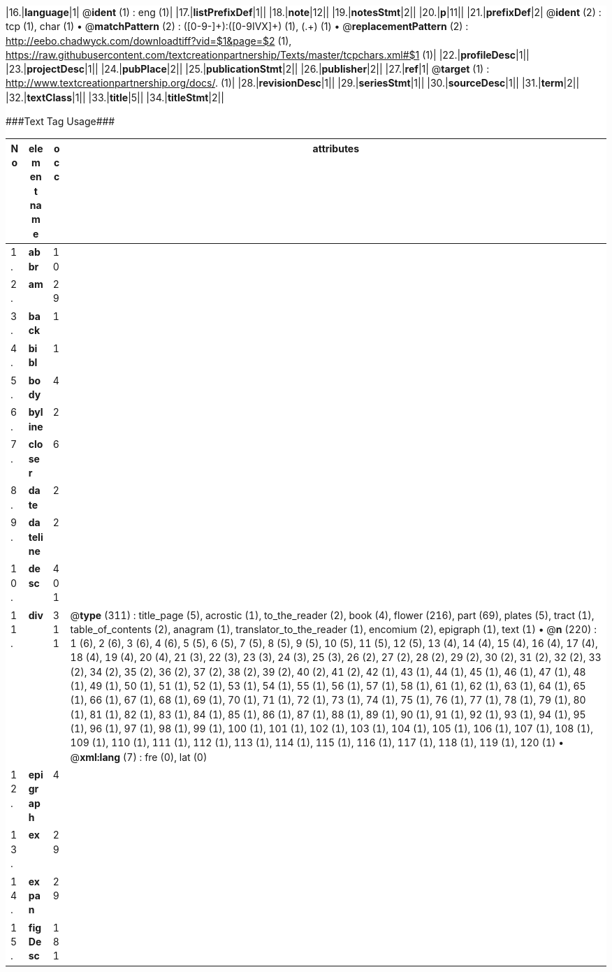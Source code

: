 |16.|__language__|1| @__ident__ (1) : eng (1)|
|17.|__listPrefixDef__|1||
|18.|__note__|12||
|19.|__notesStmt__|2||
|20.|__p__|11||
|21.|__prefixDef__|2| @__ident__ (2) : tcp (1), char (1)  •  @__matchPattern__ (2) : ([0-9\-]+):([0-9IVX]+) (1), (.+) (1)  •  @__replacementPattern__ (2) : http://eebo.chadwyck.com/downloadtiff?vid=$1&page=$2 (1), https://raw.githubusercontent.com/textcreationpartnership/Texts/master/tcpchars.xml#$1 (1)|
|22.|__profileDesc__|1||
|23.|__projectDesc__|1||
|24.|__pubPlace__|2||
|25.|__publicationStmt__|2||
|26.|__publisher__|2||
|27.|__ref__|1| @__target__ (1) : http://www.textcreationpartnership.org/docs/. (1)|
|28.|__revisionDesc__|1||
|29.|__seriesStmt__|1||
|30.|__sourceDesc__|1||
|31.|__term__|2||
|32.|__textClass__|1||
|33.|__title__|5||
|34.|__titleStmt__|2||


###Text Tag Usage###

|No|element name|occ|attributes|
|---|---|---|---|
|1.|__abbr__|10||
|2.|__am__|29||
|3.|__back__|1||
|4.|__bibl__|1||
|5.|__body__|4||
|6.|__byline__|2||
|7.|__closer__|6||
|8.|__date__|2||
|9.|__dateline__|2||
|10.|__desc__|401||
|11.|__div__|311| @__type__ (311) : title_page (5), acrostic (1), to_the_reader (2), book (4), flower (216), part (69), plates (5), tract (1), table_of_contents (2), anagram (1), translator_to_the_reader (1), encomium (2), epigraph (1), text (1)  •  @__n__ (220) : 1 (6), 2 (6), 3 (6), 4 (6), 5 (5), 6 (5), 7 (5), 8 (5), 9 (5), 10 (5), 11 (5), 12 (5), 13 (4), 14 (4), 15 (4), 16 (4), 17 (4), 18 (4), 19 (4), 20 (4), 21 (3), 22 (3), 23 (3), 24 (3), 25 (3), 26 (2), 27 (2), 28 (2), 29 (2), 30 (2), 31 (2), 32 (2), 33 (2), 34 (2), 35 (2), 36 (2), 37 (2), 38 (2), 39 (2), 40 (2), 41 (2), 42 (1), 43 (1), 44 (1), 45 (1), 46 (1), 47 (1), 48 (1), 49 (1), 50 (1), 51 (1), 52 (1), 53 (1), 54 (1), 55 (1), 56 (1), 57 (1), 58 (1), 61 (1), 62 (1), 63 (1), 64 (1), 65 (1), 66 (1), 67 (1), 68 (1), 69 (1), 70 (1), 71 (1), 72 (1), 73 (1), 74 (1), 75 (1), 76 (1), 77 (1), 78 (1), 79 (1), 80 (1), 81 (1), 82 (1), 83 (1), 84 (1), 85 (1), 86 (1), 87 (1), 88 (1), 89 (1), 90 (1), 91 (1), 92 (1), 93 (1), 94 (1), 95 (1), 96 (1), 97 (1), 98 (1), 99 (1), 100 (1), 101 (1), 102 (1), 103 (1), 104 (1), 105 (1), 106 (1), 107 (1), 108 (1), 109 (1), 110 (1), 111 (1), 112 (1), 113 (1), 114 (1), 115 (1), 116 (1), 117 (1), 118 (1), 119 (1), 120 (1)  •  @__xml:lang__ (7) : fre (0), lat (0)|
|12.|__epigraph__|4||
|13.|__ex__|29||
|14.|__expan__|29||
|15.|__figDesc__|181||